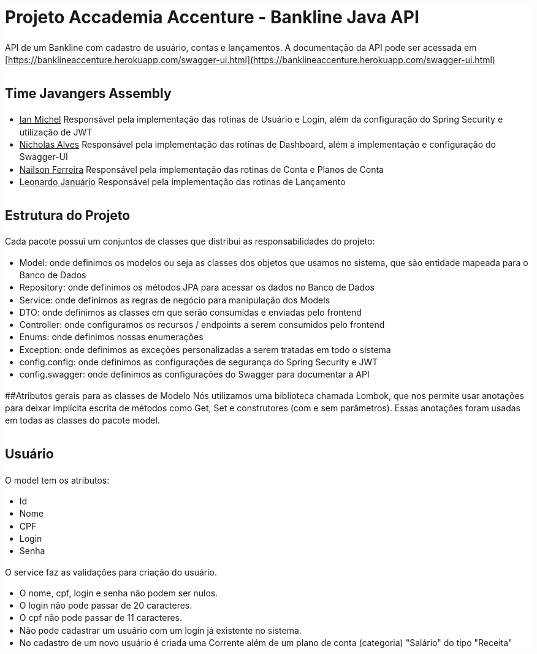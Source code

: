 # Projeto Accademia Accenture - Bankline Java API

API de um Bankline com cadastro de usuário, contas e lançamentos.
A documentação da API pode ser acessada em [https://banklineaccenture.herokuapp.com/swagger-ui.html](https://banklineaccenture.herokuapp.com/swagger-ui.html)

## Time Javangers Assembly
- [Ian Michel](https://github.com/ianmichaelxp)
  Responsável pela implementação das rotinas de Usuário e Login, além da configuração do Spring Security e utilização de JWT
- [Nicholas Alves](https://github.com/Nicholas-Alves)
  Responsável pela implementação das rotinas de Dashboard, além a implementação e configuração do Swagger-UI
- [Nailson Ferreira](https://github.com/NailsonFerreira)
  Responsável pela implementação das rotinas de Conta e Planos de Conta
- [Leonardo Januário](https://github.com/leojrs)
  Responsável pela implementação das rotinas de Lançamento

## Estrutura do Projeto
Cada pacote possui um conjuntos de classes que distribui as responsabilidades do projeto:  
- Model: onde definimos os modelos ou seja as classes dos objetos que usamos no sistema, que são entidade mapeada para o Banco de Dados
- Repository: onde definimos os métodos JPA para acessar os dados no Banco de Dados
- Service: onde definimos as regras de negócio para manipulação dos Models
- DTO: onde definimos as classes em que serão consumidas e enviadas pelo frontend
- Controller: onde configuramos os recursos / endpoints a serem consumidos pelo frontend
- Enums: onde definimos nossas enumerações
- Exception: onde definimos as exceções personalizadas a serem tratadas em todo o sistema
- config.config: onde definimos as configurações de segurança do Spring Security e JWT
- config.swagger: onde definimos as configurações do Swagger para documentar a API

##Atributos gerais para as classes de Modelo
Nós utilizamos uma biblioteca chamada Lombok, que nos permite usar anotações para deixar implícita escrita de métodos
como Get, Set e construtores (com e sem parâmetros). Essas anotações foram usadas em todas as classes do pacote model.

## Usuário
O model tem os atributos:
- Id
- Nome
- CPF
- Login
- Senha

O service faz as validações para criação do usuário.
- O nome, cpf, login e senha não podem ser nulos.
- O login não pode passar de 20 caracteres.
- O cpf não pode passar de 11 caracteres.
- Não pode cadastrar um usuário com um login já existente no sistema.
- No cadastro de um novo usuário é criada uma Corrente além de um plano de conta (categoria) "Salário" do tipo "Receita"

